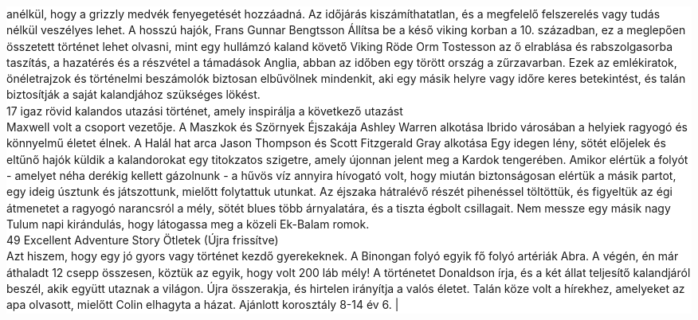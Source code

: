 anélkül, hogy a grizzly medvék fenyegetését hozzáadná. Az időjárás kiszámíthatatlan, és a megfelelő felszerelés vagy tudás nélkül veszélyes lehet. A hosszú hajók, Frans Gunnar Bengtsson Állítsa be a késő viking korban a 10. században, ez a meglepően összetett történet lehet olvasni, mint egy hullámzó kaland követő Viking Röde Orm Tostesson az ő elrablása és rabszolgasorba taszítás, a hazatérés és a részvétel a támadások Anglia, abban az időben egy törött ország a zűrzavarban. Ezek az emlékiratok, önéletrajzok és történelmi beszámolók biztosan elbűvölnek mindenkit, aki egy másik helyre vagy időre keres betekintést, és talán biztosítják a saját kalandjához szükséges lökést.<br/>17 igaz rövid kalandos utazási történet, amely inspirálja a következő utazást<br/>Maxwell volt a csoport vezetője. A Maszkok és Szörnyek Éjszakája Ashley Warren alkotása Ibrido városában a helyiek ragyogó és könnyelmű életet élnek. A Halál hat arca Jason Thompson és Scott Fitzgerald Gray alkotása Egy idegen lény, sötét előjelek és eltűnő hajók küldik a kalandorokat egy titokzatos szigetre, amely újonnan jelent meg a Kardok tengerében. Amikor elértük a folyót - amelyet néha derékig kellett gázolnunk - a hűvös víz annyira hívogató volt, hogy miután biztonságosan elértük a másik partot, egy ideig úsztunk és játszottunk, mielőtt folytattuk utunkat. Az éjszaka hátralévő részét pihenéssel töltöttük, és figyeltük az égi átmenetet a ragyogó narancsról a mély, sötét blues több árnyalatára, és a tiszta égbolt csillagait. Nem messze egy másik nagy Tulum napi kirándulás, hogy látogassa meg a közeli Ek-Balam romok.<br/>49 Excellent Adventure Story Ötletek (Újra frissítve)<br/>Azt hiszem, hogy egy jó gyors vagy történet kezdő gyerekeknek. A Binongan folyó egyik fő folyó artériák Abra. A végén, én már áthaladt 12 csepp összesen, köztük az egyik, hogy volt 200 láb mély! A történetet Donaldson írja, és a két állat teljesítő kalandjáról beszél, akik együtt utaznak a világon. Újra összerakja, és hirtelen irányítja a valós életet. Talán köze volt a hírekhez, amelyeket az apa olvasott, mielőtt Colin elhagyta a házat. Ajánlott korosztály 8-14 év 6. |